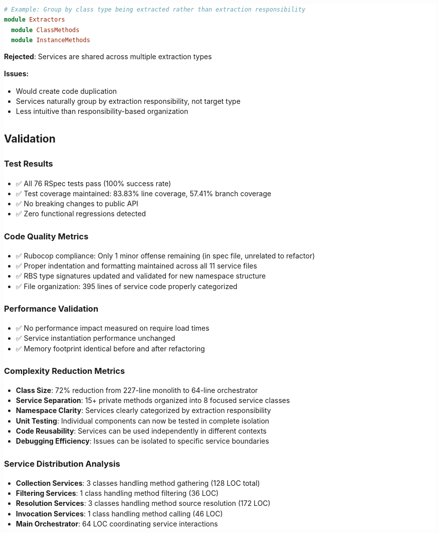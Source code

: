 ```ruby
# Example: Group by class type being extracted rather than extraction responsibility
module Extractors
  module ClassMethods
  module InstanceMethods
```

**Rejected**: Services are shared across multiple extraction types

**Issues:**

- Would create code duplication
- Services naturally group by extraction responsibility, not target type
- Less intuitive than responsibility-based organization

## Validation

### Test Results

- ✅ All 76 RSpec tests pass (100% success rate)
- ✅ Test coverage maintained: 83.83% line coverage, 57.41% branch coverage
- ✅ No breaking changes to public API
- ✅ Zero functional regressions detected

### Code Quality Metrics

- ✅ Rubocop compliance: Only 1 minor offense remaining (in spec file, unrelated to refactor)
- ✅ Proper indentation and formatting maintained across all 11 service files
- ✅ RBS type signatures updated and validated for new namespace structure
- ✅ File organization: 395 lines of service code properly categorized

### Performance Validation

- ✅ No performance impact measured on require load times
- ✅ Service instantiation performance unchanged
- ✅ Memory footprint identical before and after refactoring

### Complexity Reduction Metrics

- **Class Size**: 72% reduction from 227-line monolith to 64-line orchestrator
- **Service Separation**: 15+ private methods organized into 8 focused service classes
- **Namespace Clarity**: Services clearly categorized by extraction responsibility
- **Unit Testing**: Individual components can now be tested in complete isolation
- **Code Reusability**: Services can be used independently in different contexts
- **Debugging Efficiency**: Issues can be isolated to specific service boundaries

### Service Distribution Analysis

- **Collection Services**: 3 classes handling method gathering (128 LOC total)
- **Filtering Services**: 1 class handling method filtering (36 LOC)
- **Resolution Services**: 3 classes handling method source resolution (172 LOC)
- **Invocation Services**: 1 class handling method calling (46 LOC)
- **Main Orchestrator**: 64 LOC coordinating service interactions
